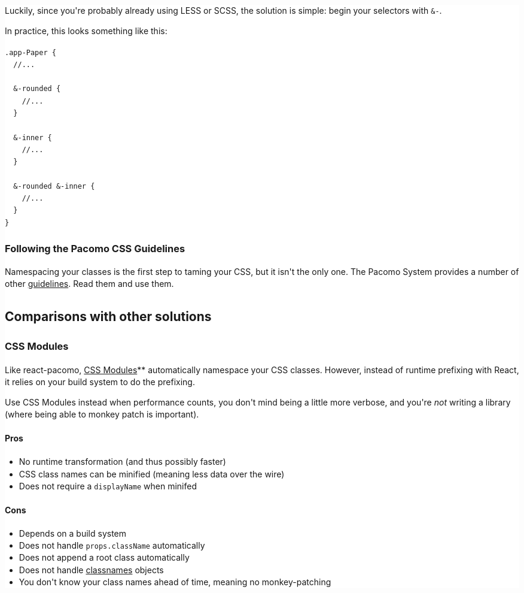 Luckily, since you're probably already using LESS or SCSS, the solution is simple: begin your selectors with `&-`.

In practice, this looks something like this:

```less
.app-Paper {
  //...

  &-rounded {
    //...
  }

  &-inner {
    //...
  }

  &-rounded &-inner {
    //...
  }
}
```

### Following the Pacomo CSS Guidelines

Namespacing your classes is the first step to taming your CSS, but it isn't the only one. The Pacomo System provides a number of other [guidelines](http://unicornstandard.com/packages/pacomo.html). Read them and use them.

## Comparisons with other solutions

### CSS Modules

Like react-pacomo, [CSS Modules](https://github.com/css-modules/css-modules)** automatically namespace your CSS classes. However, instead of runtime prefixing with React, it relies on your build system to do the prefixing.

Use CSS Modules instead when performance counts, you don't mind being a little more verbose, and you're *not* writing a library (where being able to monkey patch is important).

#### Pros

- No runtime transformation (and thus possibly faster)
- CSS class names can be minified (meaning less data over the wire)
- Does not require a `displayName` when minifed

#### Cons

- Depends on a build system
- Does not handle `props.className` automatically
- Does not append a root class automatically
- Does not handle [classnames](npmjs.com/package/classnames) objects
- You don't know your class names ahead of time, meaning no monkey-patching
